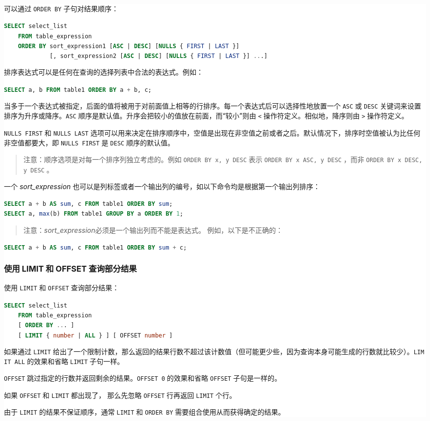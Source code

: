可以通过 `ORDER BY` 子句对结果顺序：

```sql
SELECT select_list
    FROM table_expression
    ORDER BY sort_expression1 [ASC | DESC] [NULLS { FIRST | LAST }]
             [, sort_expression2 [ASC | DESC] [NULLS { FIRST | LAST }] ...]
```

排序表达式可以是任何在查询的选择列表中合法的表达式。例如：

```sql
SELECT a, b FROM table1 ORDER BY a + b, c;
```

当多于一个表达式被指定，后面的值将被用于对前面值上相等的行排序。每一个表达式后可以选择性地放置一个 `ASC` 或 `DESC` 关键词来设置排序为升序或降序。`ASC` 顺序是默认值。升序会把较小的值放在前面，而“较小”则由 `<` 操作符定义。相似地，降序则由 `>` 操作符定义。 

`NULLS FIRST` 和 `NULLS LAST` 选项可以用来决定在排序顺序中，空值是出现在非空值之前或者之后。默认情况下，排序时空值被认为比任何非空值都要大，即 `NULLS FIRST` 是 `DESC` 顺序的默认值。

>注意：顺序选项是对每一个排序列独立考虑的。例如 `ORDER BY x, y DESC` 表示 `ORDER BY x ASC, y DESC` ，而非 `ORDER BY x DESC, y DESC` 。

一个 *sort_expression* 也可以是列标签或者一个输出列的编号，如以下命令均是根据第一个输出列排序：

```sql
SELECT a + b AS sum, c FROM table1 ORDER BY sum;
SELECT a, max(b) FROM table1 GROUP BY a ORDER BY 1;
```

>注意：*sort_expression*必须是一个输出列而不能是表达式。 例如，以下是不正确的：

```sql
SELECT a + b AS sum, c FROM table1 ORDER BY sum + c; 
```

### 使用 LIMIT 和 OFFSET 查询部分结果

使用 `LIMIT` 和 `OFFSET` 查询部分结果：

```sql
SELECT select_list
    FROM table_expression
    [ ORDER BY ... ]
    [ LIMIT { number | ALL } ] [ OFFSET number ]
```

如果通过 `LIMIT` 给出了一个限制计数，那么返回的结果行数不超过该计数值（但可能更少些，因为查询本身可能生成的行数就比较少）。`LIMIT ALL` 的效果和省略 `LIMIT` 子句一样。

`OFFSET` 跳过指定的行数并返回剩余的结果。`OFFSET 0` 的效果和省略 `OFFSET` 子句是一样的。

如果 `OFFSET` 和 `LIMIT` 都出现了， 那么先忽略 `OFFSET` 行再返回 `LIMIT` 个行。

由于 `LIMIT` 的结果不保证顺序，通常 `LIMIT` 和 `ORDER BY` 需要组合使用从而获得确定的结果。